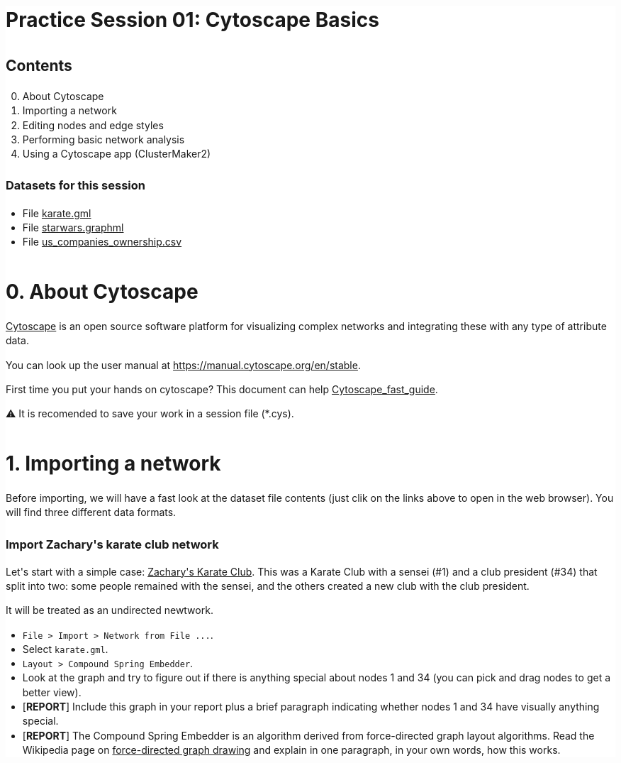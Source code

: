 # Practice Session 01: Cytoscape Basics

## Contents

0. About Cytoscape
1. Importing a network
2. Editing nodes and edge styles
3. Performing basic network analysis
4. Using a Cytoscape app (ClusterMaker2)

### Datasets for this session

* File [karate.gml](data/karate.gml)
* File [starwars.graphml](data/starwars.graphml)
* File [us_companies_ownership.csv](data/us_companies_ownership.csv)

# 0. About Cytoscape

[Cytoscape](http://www.cytoscape.org/) is an open source software platform for visualizing complex networks and integrating these with any type of attribute data.

You can look up the user manual at https://manual.cytoscape.org/en/stable.

First time you put your hands on cytoscape? This document can help [Cytoscape_fast_guide](https://github.com/jarlandi/sna-upv/blob/main/laboratory/session-1/cytoscape_fast_guide.md).

:warning: It is recomended to save your work in a session file (*.cys).

# 1. Importing a network

Before importing, we will have a fast look at the dataset file contents (just clik on the links above to open in the web browser). You will find three different data formats.

### Import Zachary's karate club network

Let's start with a simple case: [Zachary's Karate Club](https://en.wikipedia.org/wiki/Zachary%27s_karate_club). This was a Karate Club with a sensei (#1) and a club president (#34) that split into two: some people remained with the sensei, and the others created a new club with the club president.

It will be treated as an undirected newtwork.

* `File > Import > Network from File ...`.
* Select `karate.gml`.
* `Layout > Compound Spring Embedder`.
* Look at the graph and try to figure out if there is anything special about nodes 1 and 34 (you can pick and drag nodes to get a better view).
* [**REPORT**] Include this graph in your report plus a brief paragraph indicating whether nodes 1 and 34 have visually anything special.
* [**REPORT**] The Compound Spring Embedder is an algorithm derived from force-directed graph layout algorithms. Read the Wikipedia page on [force-directed graph drawing](https://en.wikipedia.org/wiki/Force-directed_graph_drawing) and explain in one paragraph, in your own words, how this works.
